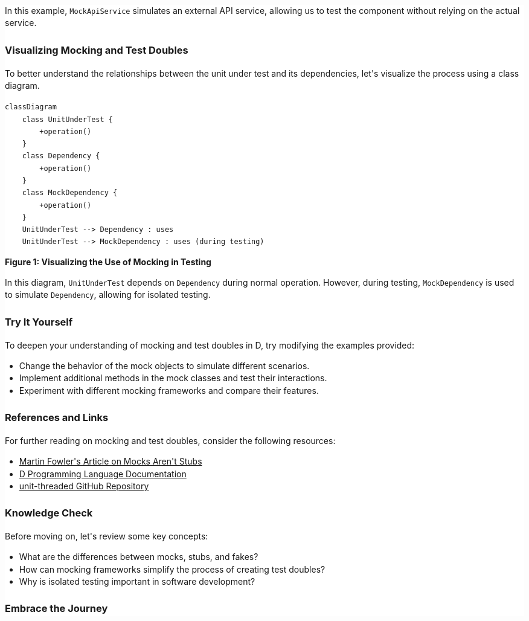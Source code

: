In this example, `MockApiService` simulates an external API service, allowing us to test the component without relying on the actual service.

### Visualizing Mocking and Test Doubles

To better understand the relationships between the unit under test and its dependencies, let's visualize the process using a class diagram.

```mermaid
classDiagram
    class UnitUnderTest {
        +operation()
    }
    class Dependency {
        +operation()
    }
    class MockDependency {
        +operation()
    }
    UnitUnderTest --> Dependency : uses
    UnitUnderTest --> MockDependency : uses (during testing)
```

**Figure 1: Visualizing the Use of Mocking in Testing**

In this diagram, `UnitUnderTest` depends on `Dependency` during normal operation. However, during testing, `MockDependency` is used to simulate `Dependency`, allowing for isolated testing.

### Try It Yourself

To deepen your understanding of mocking and test doubles in D, try modifying the examples provided:

- Change the behavior of the mock objects to simulate different scenarios.
- Implement additional methods in the mock classes and test their interactions.
- Experiment with different mocking frameworks and compare their features.

### References and Links

For further reading on mocking and test doubles, consider the following resources:

- [Martin Fowler's Article on Mocks Aren't Stubs](https://martinfowler.com/articles/mocksArentStubs.html)
- [D Programming Language Documentation](https://dlang.org/)
- [unit-threaded GitHub Repository](https://github.com/atilaneves/unit-threaded)

### Knowledge Check

Before moving on, let's review some key concepts:

- What are the differences between mocks, stubs, and fakes?
- How can mocking frameworks simplify the process of creating test doubles?
- Why is isolated testing important in software development?

### Embrace the Journey
